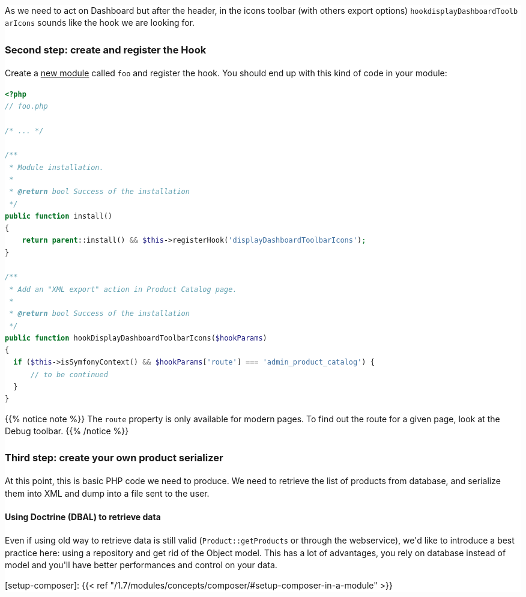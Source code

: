 As we need to act on Dashboard but after the header, in the icons toolbar (with others export options) `hookdisplayDashboardToolbarIcons` sounds like the hook we are looking for.

### Second step: create and register the Hook

Create a [new module](https://doc.prestashop.com/display/PS17/Creating+a+first+module) called `foo` and register the hook. You should end up with this kind of code in your module:

```php
<?php
// foo.php

/* ... */

/**
 * Module installation.
 *
 * @return bool Success of the installation
 */
public function install()
{
    return parent::install() && $this->registerHook('displayDashboardToolbarIcons');
}

/**
 * Add an "XML export" action in Product Catalog page.
 *
 * @return bool Success of the installation
 */
public function hookDisplayDashboardToolbarIcons($hookParams)
{
  if ($this->isSymfonyContext() && $hookParams['route'] === 'admin_product_catalog') {
      // to be continued
  }
}
```

{{% notice note %}}
The `route` property is only available for modern pages. To find out the route for a given page, look at the Debug toolbar.
{{% /notice %}}

### Third step: create your own product serializer

At this point, this is basic PHP code we need to produce. We need to retrieve the list of products from database, and serialize them into XML and dump into a file sent to the user.

#### Using Doctrine (DBAL) to retrieve data

Even if using old way to retrieve data is still valid (``Product::getProducts`` or through the webservice), we'd like to introduce a best practice here: using a repository and get rid of the Object model. This has a lot of advantages, you rely on database instead of model and you'll have better performances and control on your data.


[setup-composer]: {{< ref "/1.7/modules/concepts/composer/#setup-composer-in-a-module" >}}